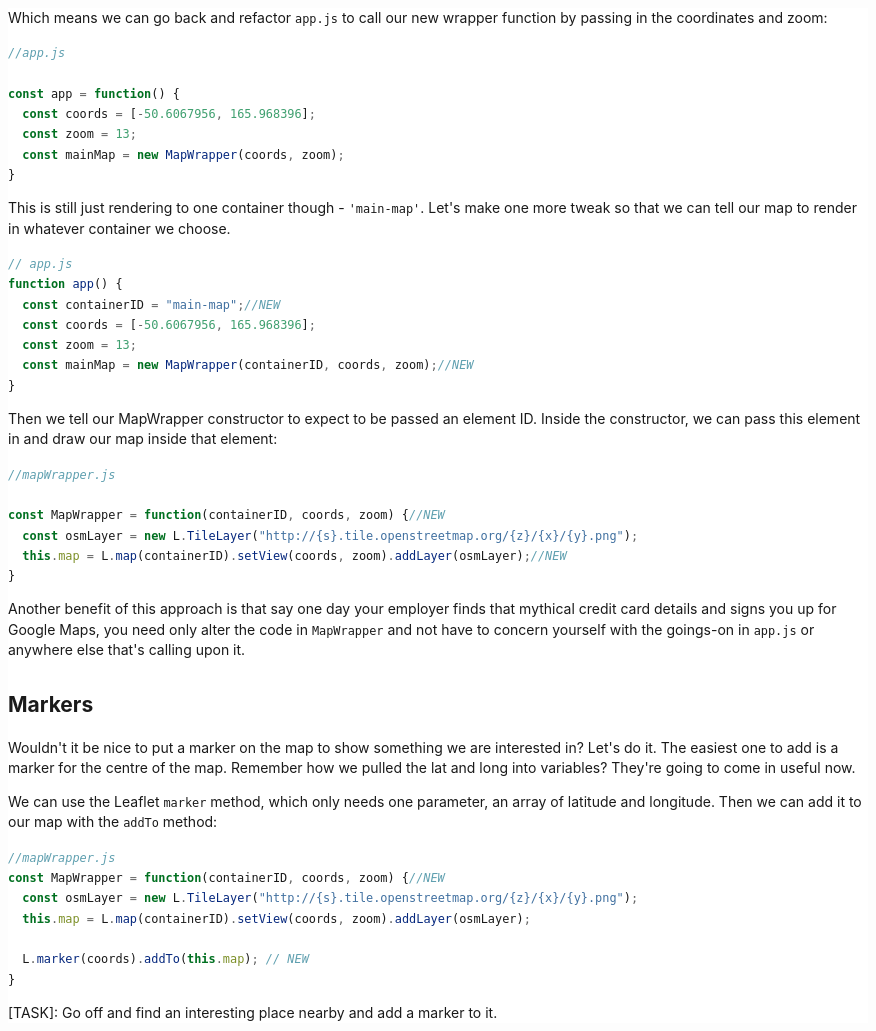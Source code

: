 Which means we can go back and refactor `app.js` to call our new wrapper function by passing in the coordinates and zoom:

```js
//app.js

const app = function() {
  const coords = [-50.6067956, 165.968396];
  const zoom = 13;
  const mainMap = new MapWrapper(coords, zoom);
}
```

This is still just rendering to one container though - `'main-map'`. Let's make one more tweak so that we can tell our map to render in whatever container we choose.

```js
// app.js
function app() {
  const containerID = "main-map";//NEW
  const coords = [-50.6067956, 165.968396];
  const zoom = 13;
  const mainMap = new MapWrapper(containerID, coords, zoom);//NEW
}
```

Then we tell our MapWrapper constructor to expect to be passed an element ID. Inside the constructor, we can pass this element in and draw our map inside that element:

```js
//mapWrapper.js

const MapWrapper = function(containerID, coords, zoom) {//NEW
  const osmLayer = new L.TileLayer("http://{s}.tile.openstreetmap.org/{z}/{x}/{y}.png");
  this.map = L.map(containerID).setView(coords, zoom).addLayer(osmLayer);//NEW
}
```

Another benefit of this approach is that say one day your employer finds that mythical credit card details and signs you up for Google Maps, you need only alter the code in `MapWrapper` and not have to concern yourself with the goings-on in `app.js` or anywhere else that's calling upon it.

## Markers

Wouldn't it be nice to put a marker on the map to show something we are interested in? Let's do it. The easiest one to add is a marker for the centre of the map. Remember how we pulled the lat and long into variables? They're going to come in useful now.

We can use the Leaflet `marker` method, which only needs one parameter, an array of latitude and longitude. Then we can add it to our map with the `addTo` method:

```js
//mapWrapper.js
const MapWrapper = function(containerID, coords, zoom) {//NEW
  const osmLayer = new L.TileLayer("http://{s}.tile.openstreetmap.org/{z}/{x}/{y}.png");
  this.map = L.map(containerID).setView(coords, zoom).addLayer(osmLayer);

  L.marker(coords).addTo(this.map); // NEW
}
```


[TASK]: Go off and find an interesting place nearby and add a marker to it.